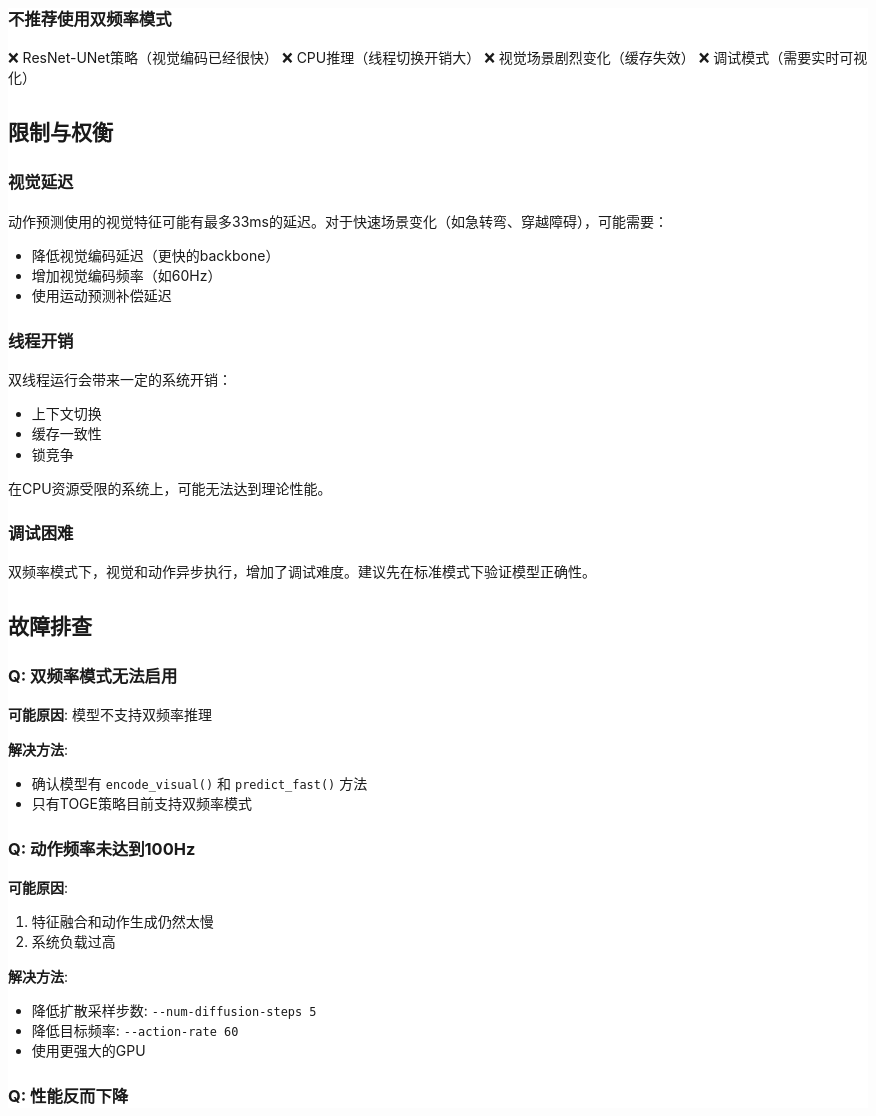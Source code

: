 ### 不推荐使用双频率模式

❌ ResNet-UNet策略（视觉编码已经很快）
❌ CPU推理（线程切换开销大）
❌ 视觉场景剧烈变化（缓存失效）
❌ 调试模式（需要实时可视化）

## 限制与权衡

### 视觉延迟

动作预测使用的视觉特征可能有最多33ms的延迟。对于快速场景变化（如急转弯、穿越障碍），可能需要：

- 降低视觉编码延迟（更快的backbone）
- 增加视觉编码频率（如60Hz）
- 使用运动预测补偿延迟

### 线程开销

双线程运行会带来一定的系统开销：

- 上下文切换
- 缓存一致性
- 锁竞争

在CPU资源受限的系统上，可能无法达到理论性能。

### 调试困难

双频率模式下，视觉和动作异步执行，增加了调试难度。建议先在标准模式下验证模型正确性。

## 故障排查

### Q: 双频率模式无法启用

**可能原因**: 模型不支持双频率推理

**解决方法**:
- 确认模型有 `encode_visual()` 和 `predict_fast()` 方法
- 只有TOGE策略目前支持双频率模式

### Q: 动作频率未达到100Hz

**可能原因**:
1. 特征融合和动作生成仍然太慢
2. 系统负载过高

**解决方法**:
- 降低扩散采样步数: `--num-diffusion-steps 5`
- 降低目标频率: `--action-rate 60`
- 使用更强大的GPU

### Q: 性能反而下降
